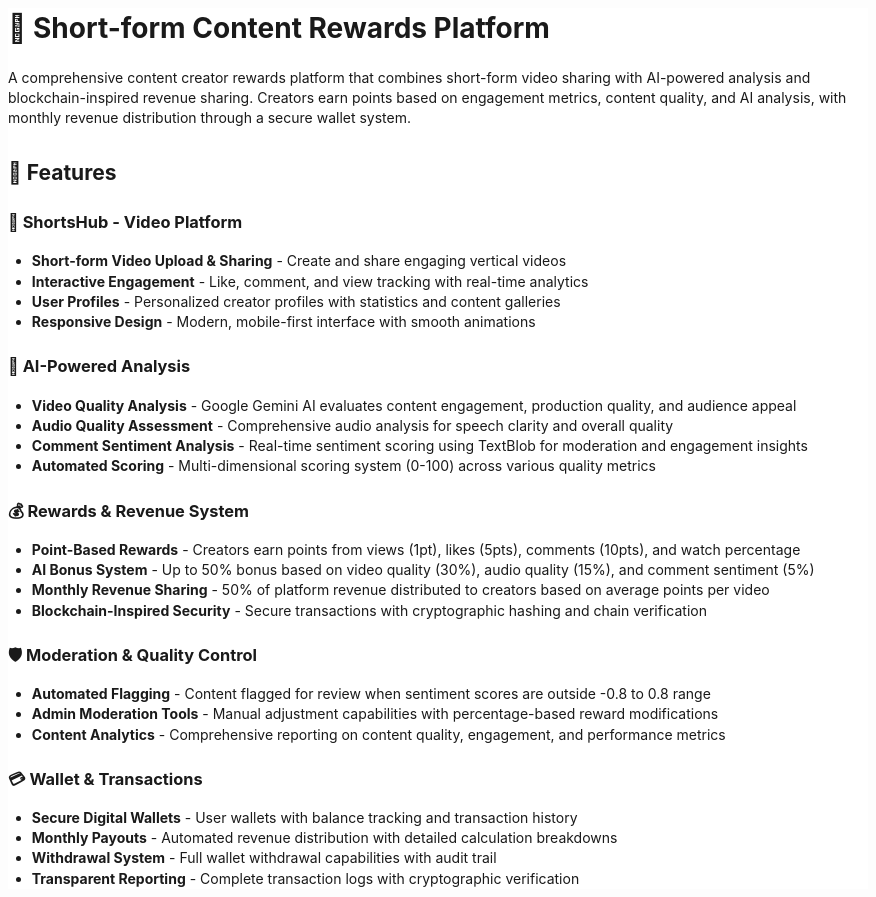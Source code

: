 # 🎥 Short-form Content Rewards Platform

A comprehensive content creator rewards platform that combines short-form video sharing with AI-powered analysis and blockchain-inspired revenue sharing. Creators earn points based on engagement metrics, content quality, and AI analysis, with monthly revenue distribution through a secure wallet system.

## 🌟 Features

### 📱 **ShortsHub - Video Platform**

- **Short-form Video Upload & Sharing** - Create and share engaging vertical videos
- **Interactive Engagement** - Like, comment, and view tracking with real-time analytics
- **User Profiles** - Personalized creator profiles with statistics and content galleries
- **Responsive Design** - Modern, mobile-first interface with smooth animations

### 🤖 **AI-Powered Analysis**

- **Video Quality Analysis** - Google Gemini AI evaluates content engagement, production quality, and audience appeal
- **Audio Quality Assessment** - Comprehensive audio analysis for speech clarity and overall quality
- **Comment Sentiment Analysis** - Real-time sentiment scoring using TextBlob for moderation and engagement insights
- **Automated Scoring** - Multi-dimensional scoring system (0-100) across various quality metrics

### 💰 **Rewards & Revenue System**

- **Point-Based Rewards** - Creators earn points from views (1pt), likes (5pts), comments (10pts), and watch percentage
- **AI Bonus System** - Up to 50% bonus based on video quality (30%), audio quality (15%), and comment sentiment (5%)
- **Monthly Revenue Sharing** - 50% of platform revenue distributed to creators based on average points per video
- **Blockchain-Inspired Security** - Secure transactions with cryptographic hashing and chain verification

### 🛡️ **Moderation & Quality Control**

- **Automated Flagging** - Content flagged for review when sentiment scores are outside -0.8 to 0.8 range
- **Admin Moderation Tools** - Manual adjustment capabilities with percentage-based reward modifications
- **Content Analytics** - Comprehensive reporting on content quality, engagement, and performance metrics

### 💳 **Wallet & Transactions**

- **Secure Digital Wallets** - User wallets with balance tracking and transaction history
- **Monthly Payouts** - Automated revenue distribution with detailed calculation breakdowns
- **Withdrawal System** - Full wallet withdrawal capabilities with audit trail
- **Transparent Reporting** - Complete transaction logs with cryptographic verification
